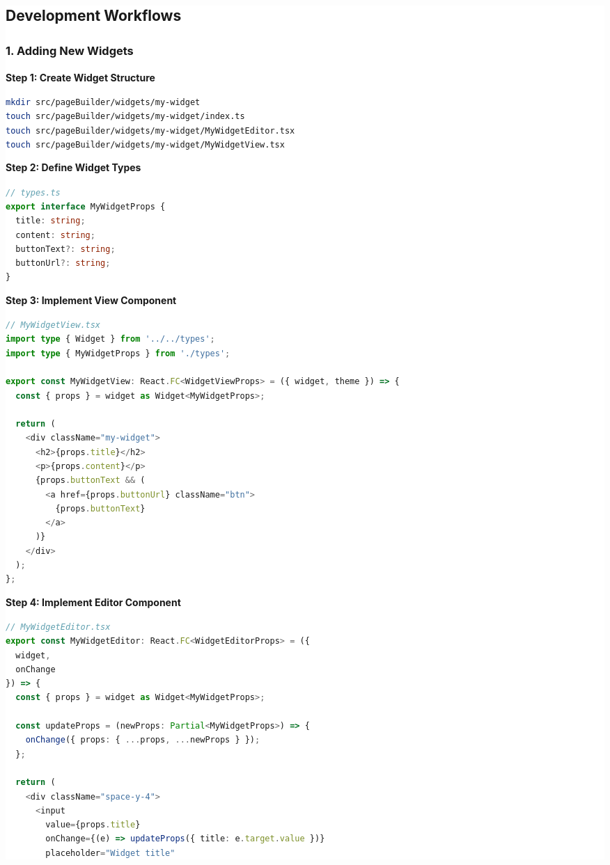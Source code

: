 ## Development Workflows

### 1. Adding New Widgets

**Step 1: Create Widget Structure**
```bash
mkdir src/pageBuilder/widgets/my-widget
touch src/pageBuilder/widgets/my-widget/index.ts
touch src/pageBuilder/widgets/my-widget/MyWidgetEditor.tsx
touch src/pageBuilder/widgets/my-widget/MyWidgetView.tsx
```

**Step 2: Define Widget Types**
```typescript
// types.ts
export interface MyWidgetProps {
  title: string;
  content: string;
  buttonText?: string;
  buttonUrl?: string;
}
```

**Step 3: Implement View Component**
```typescript
// MyWidgetView.tsx
import type { Widget } from '../../types';
import type { MyWidgetProps } from './types';

export const MyWidgetView: React.FC<WidgetViewProps> = ({ widget, theme }) => {
  const { props } = widget as Widget<MyWidgetProps>;
  
  return (
    <div className="my-widget">
      <h2>{props.title}</h2>
      <p>{props.content}</p>
      {props.buttonText && (
        <a href={props.buttonUrl} className="btn">
          {props.buttonText}
        </a>
      )}
    </div>
  );
};
```

**Step 4: Implement Editor Component**
```typescript
// MyWidgetEditor.tsx
export const MyWidgetEditor: React.FC<WidgetEditorProps> = ({ 
  widget, 
  onChange 
}) => {
  const { props } = widget as Widget<MyWidgetProps>;
  
  const updateProps = (newProps: Partial<MyWidgetProps>) => {
    onChange({ props: { ...props, ...newProps } });
  };
  
  return (
    <div className="space-y-4">
      <input 
        value={props.title}
        onChange={(e) => updateProps({ title: e.target.value })}
        placeholder="Widget title"
```